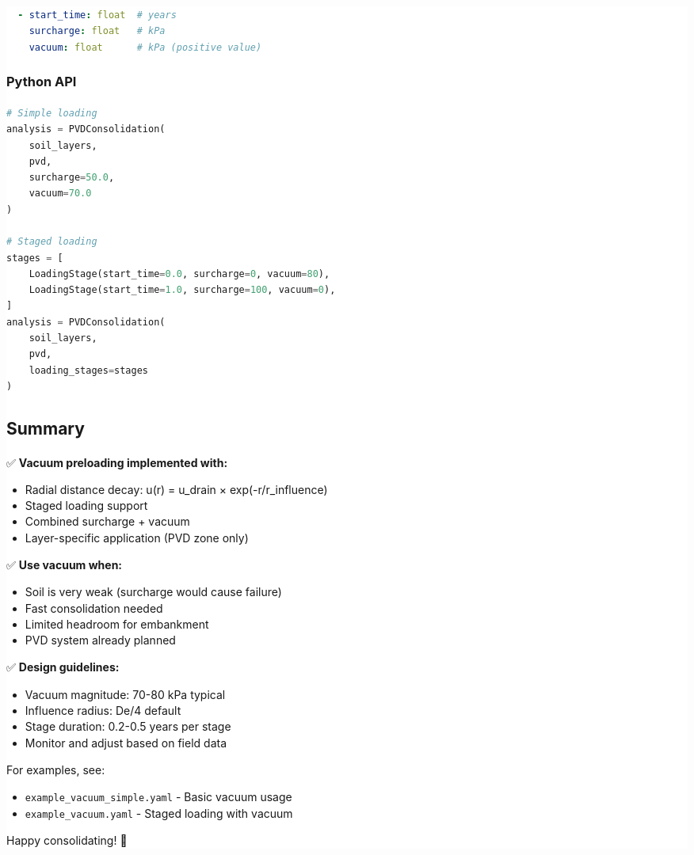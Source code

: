 ```yaml
  - start_time: float  # years
    surcharge: float   # kPa
    vacuum: float      # kPa (positive value)
```

### Python API

```python
# Simple loading
analysis = PVDConsolidation(
    soil_layers,
    pvd,
    surcharge=50.0,
    vacuum=70.0
)

# Staged loading
stages = [
    LoadingStage(start_time=0.0, surcharge=0, vacuum=80),
    LoadingStage(start_time=1.0, surcharge=100, vacuum=0),
]
analysis = PVDConsolidation(
    soil_layers,
    pvd,
    loading_stages=stages
)
```

## Summary

✅ **Vacuum preloading implemented with:**
- Radial distance decay: u(r) = u_drain × exp(-r/r_influence)
- Staged loading support
- Combined surcharge + vacuum
- Layer-specific application (PVD zone only)

✅ **Use vacuum when:**
- Soil is very weak (surcharge would cause failure)
- Fast consolidation needed
- Limited headroom for embankment
- PVD system already planned

✅ **Design guidelines:**
- Vacuum magnitude: 70-80 kPa typical
- Influence radius: De/4 default
- Stage duration: 0.2-0.5 years per stage
- Monitor and adjust based on field data

For examples, see:
- `example_vacuum_simple.yaml` - Basic vacuum usage
- `example_vacuum.yaml` - Staged loading with vacuum

Happy consolidating! 🎯
